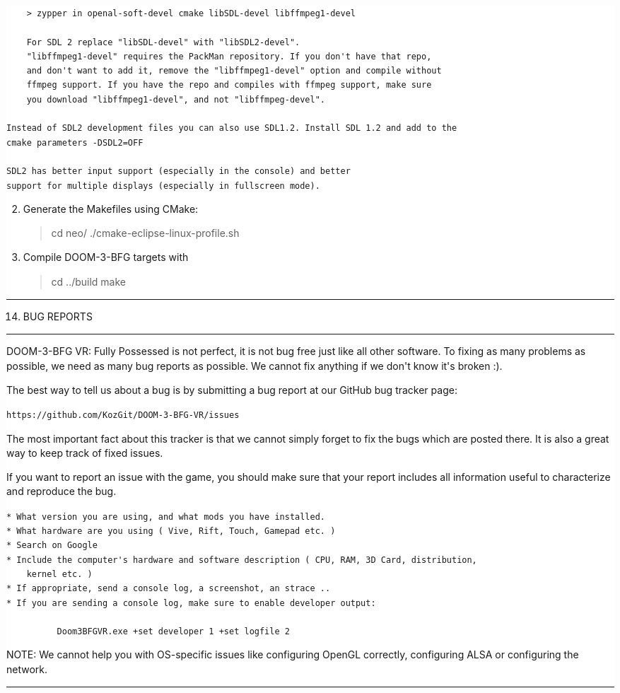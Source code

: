		> zypper in openal-soft-devel cmake libSDL-devel libffmpeg1-devel
	
		For SDL 2 replace "libSDL-devel" with "libSDL2-devel".
		"libffmpeg1-devel" requires the PackMan repository. If you don't have that repo,
		and don't want to add it, remove the "libffmpeg1-devel" option and compile without
		ffmpeg support. If you have the repo and compiles with ffmpeg support, make sure
		you download "libffmpeg1-devel", and not "libffmpeg-devel".
	
	Instead of SDL2 development files you can also use SDL1.2. Install SDL 1.2 and add to the
	cmake parameters -DSDL2=OFF
	
	SDL2 has better input support (especially in the console) and better 
	support for multiple displays (especially in fullscreen mode).


2. Generate the Makefiles using CMake:

	> cd neo/
	> ./cmake-eclipse-linux-profile.sh
	
3. Compile DOOM-3-BFG targets with

	> cd ../build
	> make

___________________________________________________

14) BUG REPORTS
__________________________________________

DOOM-3-BFG VR: Fully Possessed is not perfect, it is not bug free just like all other software.
To fixing as many problems as possible, we need as many bug reports as possible.
We cannot fix anything if we don't know it's broken :).

The best way to tell us about a bug is by submitting a bug report at our GitHub bug tracker page:

	https://github.com/KozGit/DOOM-3-BFG-VR/issues

The most important fact about this tracker is that we cannot simply forget to fix the bugs which
are posted there. It is also a great way to keep track of fixed issues.

If you want to report an issue with the game, you should make sure that your report includes all
information useful to characterize and reproduce the bug.

    * What version you are using, and what mods you have installed.
    * What hardware are you using ( Vive, Rift, Touch, Gamepad etc. )
    * Search on Google
    * Include the computer's hardware and software description ( CPU, RAM, 3D Card, distribution,
    	kernel etc. )
    * If appropriate, send a console log, a screenshot, an strace ..
    * If you are sending a console log, make sure to enable developer output:

              Doom3BFGVR.exe +set developer 1 +set logfile 2

NOTE: We cannot help you with OS-specific issues like configuring OpenGL correctly, configuring
ALSA or configuring the network.
	

	
	
_______________________________
